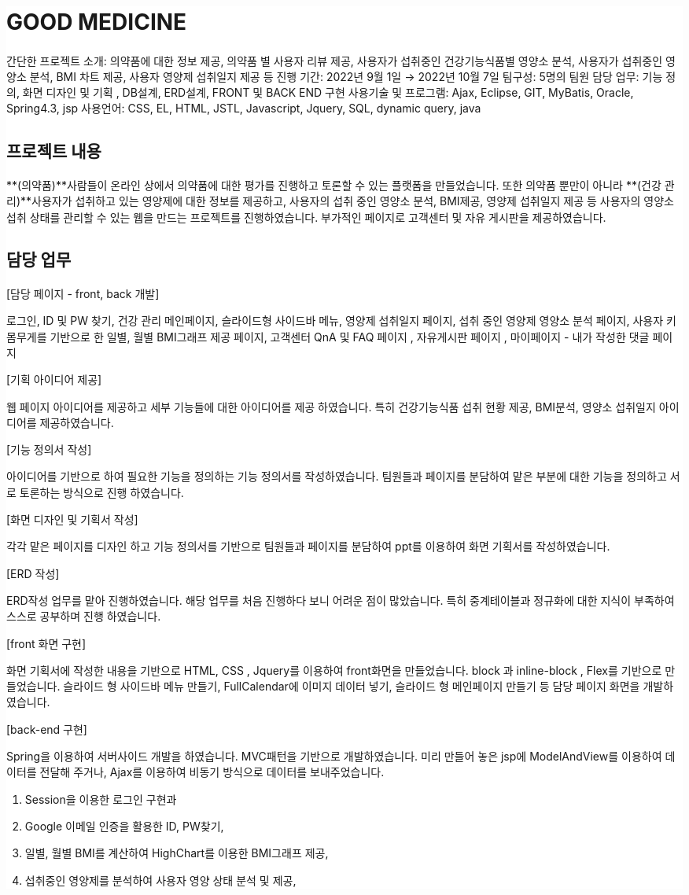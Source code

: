 # GOOD MEDICINE

간단한 프로젝트 소개: 의약품에 대한 정보 제공, 의약품 별 사용자 리뷰 제공, 사용자가 섭취중인 건강기능식품별 영양소 분석, 사용자가 섭취중인 영양소 분석, BMI 차트 제공, 사용자 영양제 섭취일지 제공 등
진행 기간: 2022년 9월 1일 → 2022년 10월 7일
팀구성: 5명의 팀원
담당 업무: 기능 정의, 화면 디자인 및 기획 , DB설계, ERD설계, FRONT 및 BACK END 구현
사용기술 및 프로그램: Ajax, Eclipse, GIT, MyBatis, Oracle, Spring4.3, jsp
사용언어: CSS, EL, HTML, JSTL, Javascript, Jquery, SQL, dynamic query, java


## 프로젝트 내용

**(의약품)**사람들이 온라인 상에서 의약품에 대한 평가를 진행하고 토론할 수 있는 플랫폼을 만들었습니다. 또한 의약품 뿐만이 아니라 **(건강 관리)**사용자가 섭취하고 있는 영양제에 대한 정보를 제공하고, 사용자의 섭취 중인 영양소 분석, BMI제공, 영양제 섭취일지 제공 등 사용자의 영양소 섭취 상태를 관리할 수 있는 웹을 만드는 프로젝트를 진행하였습니다. 부가적인 페이지로 고객센터 및 자유 게시판을 제공하였습니다. 

## 담당 업무

[담당 페이지 - front, back 개발]

로그인, ID 및 PW 찾기, 건강 관리 메인페이지, 슬라이드형 사이드바 메뉴, 영양제 섭취일지 페이지, 섭취 중인 영양제 영양소 분석 페이지, 사용자 키 몸무게를 기반으로 한 일별, 월별 BMI그래프 제공 페이지, 고객센터 QnA 및 FAQ 페이지 , 자유게시판 페이지 , 마이페이지 - 내가 작성한 댓글 페이지

[기획 아이디어 제공]

웹 페이지 아이디어를 제공하고 세부 기능들에 대한 아이디어를 제공 하였습니다. 특히 건강기능식품 섭취 현황 제공, BMI분석, 영양소 섭취일지 아이디어를 제공하였습니다.

[기능 정의서 작성]

아이디어를 기반으로 하여 필요한 기능을 정의하는 기능 정의서를 작성하였습니다. 팀원들과 페이지를 분담하여 맡은 부분에 대한 기능을 정의하고 서로 토론하는 방식으로 진행 하였습니다.

[화면 디자인 및 기획서 작성]

각각 맡은 페이지를 디자인 하고 기능 정의서를 기반으로 팀원들과 페이지를 분담하여 ppt를 이용하여 화면 기획서를 작성하였습니다.

[ERD 작성]

ERD작성 업무를 맡아 진행하였습니다. 해당 업무를 처음 진행하다 보니 어려운 점이 많았습니다. 특히 중계테이블과 정규화에 대한 지식이 부족하여 스스로 공부하며 진행 하였습니다. 

[front 화면 구현]

화면 기획서에 작성한 내용을 기반으로 HTML, CSS , Jquery를 이용하여 front화면을 만들었습니다. block 과 inline-block , Flex를 기반으로 만들었습니다. 슬라이드 형 사이드바 메뉴 만들기, FullCalendar에 이미지 데이터 넣기, 슬라이드 형 메인페이지 만들기 등 담당 페이지 화면을 개발하였습니다.

[back-end 구현] 

Spring을 이용하여 서버사이드 개발을 하였습니다. MVC패턴을 기반으로 개발하였습니다. 미리 만들어 놓은 jsp에 ModelAndView를 이용하여 데이터를 전달해 주거나, Ajax를 이용하여 비동기 방식으로 데이터를 보내주었습니다. 

1. Session을 이용한 로그인 구현과 

2. Google 이메일 인증을 활용한 ID, PW찾기, 

3. 일별, 월별 BMI를 계산하여  HighChart를 이용한 BMI그래프 제공, 

4. 섭취중인 영양제를 분석하여 사용자 영양 상태 분석 및 제공, 
